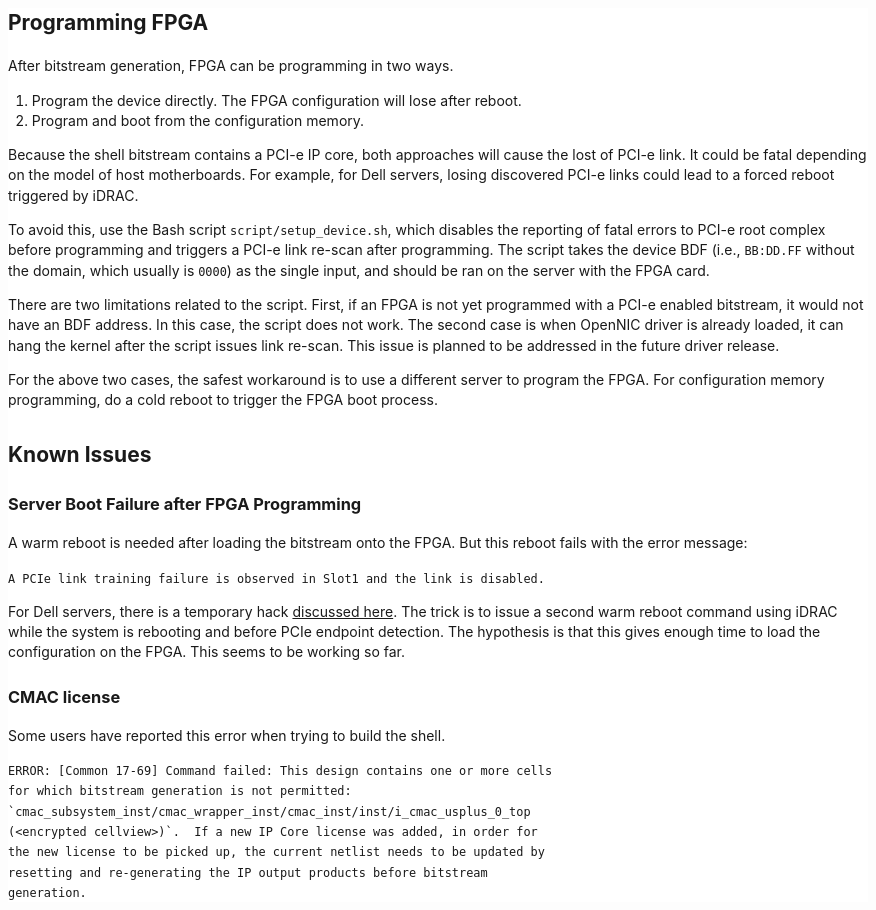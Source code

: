 ## Programming FPGA

After bitstream generation, FPGA can be programming in two ways.

1. Program the device directly.  The FPGA configuration will lose after reboot.
2. Program and boot from the configuration memory.

Because the shell bitstream contains a PCI-e IP core, both approaches will cause
the lost of PCI-e link.  It could be fatal depending on the model of host
motherboards.  For example, for Dell servers, losing discovered PCI-e links
could lead to a forced reboot triggered by iDRAC.

To avoid this, use the Bash script `script/setup_device.sh`, which disables the
reporting of fatal errors to PCI-e root complex before programming and triggers
a PCI-e link re-scan after programming.  The script takes the device BDF (i.e.,
`BB:DD.FF` without the domain, which usually is `0000`) as the single input, and
should be ran on the server with the FPGA card.

There are two limitations related to the script.  First, if an FPGA is not yet
programmed with a PCI-e enabled bitstream, it would not have an BDF address.  In
this case, the script does not work.  The second case is when OpenNIC driver is
already loaded, it can hang the kernel after the script issues link re-scan.
This issue is planned to be addressed in the future driver release.

For the above two cases, the safest workaround is to use a different server to
program the FPGA.  For configuration memory programming, do a cold reboot to
trigger the FPGA boot process.

## Known Issues

### Server Boot Failure after FPGA Programming

A warm reboot is needed after loading the bitstream onto the FPGA.  But this
reboot fails with the error message: 

    A PCIe link training failure is observed in Slot1 and the link is disabled.

For Dell servers, there is a temporary hack [discussed
here](https://forums.xilinx.com/t5/PCIe-and-CPM/PCIE-link-training-error-on-DELL-R730/m-p/806428).
The trick is to issue a second warm reboot command using iDRAC while the system
is rebooting and before PCIe endpoint detection.  The hypothesis is that this
gives enough time to load the configuration on the FPGA.  This seems to be
working so far.

### CMAC license

Some users have reported this error when trying to build the shell.

    ERROR: [Common 17-69] Command failed: This design contains one or more cells
    for which bitstream generation is not permitted:
    `cmac_subsystem_inst/cmac_wrapper_inst/cmac_inst/inst/i_cmac_usplus_0_top
    (<encrypted cellview>)`.  If a new IP Core license was added, in order for
    the new license to be picked up, the current netlist needs to be updated by
    resetting and re-generating the IP output products before bitstream
    generation.
